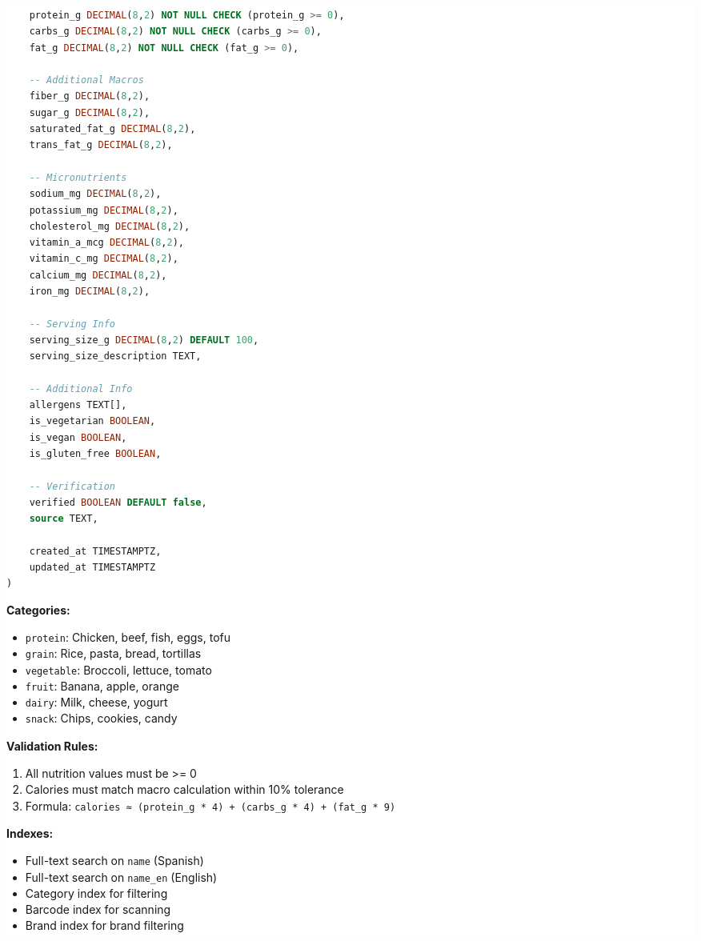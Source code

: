 ```sql
    protein_g DECIMAL(8,2) NOT NULL CHECK (protein_g >= 0),
    carbs_g DECIMAL(8,2) NOT NULL CHECK (carbs_g >= 0),
    fat_g DECIMAL(8,2) NOT NULL CHECK (fat_g >= 0),

    -- Additional Macros
    fiber_g DECIMAL(8,2),
    sugar_g DECIMAL(8,2),
    saturated_fat_g DECIMAL(8,2),
    trans_fat_g DECIMAL(8,2),

    -- Micronutrients
    sodium_mg DECIMAL(8,2),
    potassium_mg DECIMAL(8,2),
    cholesterol_mg DECIMAL(8,2),
    vitamin_a_mcg DECIMAL(8,2),
    vitamin_c_mg DECIMAL(8,2),
    calcium_mg DECIMAL(8,2),
    iron_mg DECIMAL(8,2),

    -- Serving Info
    serving_size_g DECIMAL(8,2) DEFAULT 100,
    serving_size_description TEXT,

    -- Additional Info
    allergens TEXT[],
    is_vegetarian BOOLEAN,
    is_vegan BOOLEAN,
    is_gluten_free BOOLEAN,

    -- Verification
    verified BOOLEAN DEFAULT false,
    source TEXT,

    created_at TIMESTAMPTZ,
    updated_at TIMESTAMPTZ
)
```

**Categories:**
- `protein`: Chicken, beef, fish, eggs, tofu
- `grain`: Rice, pasta, bread, tortillas
- `vegetable`: Broccoli, lettuce, tomato
- `fruit`: Banana, apple, orange
- `dairy`: Milk, cheese, yogurt
- `snack`: Chips, cookies, candy

**Validation Rules:**
1. All nutrition values must be >= 0
2. Calories must match macro calculation within 10% tolerance
3. Formula: `calories ≈ (protein_g * 4) + (carbs_g * 4) + (fat_g * 9)`

**Indexes:**
- Full-text search on `name` (Spanish)
- Full-text search on `name_en` (English)
- Category index for filtering
- Barcode index for scanning
- Brand index for brand filtering
